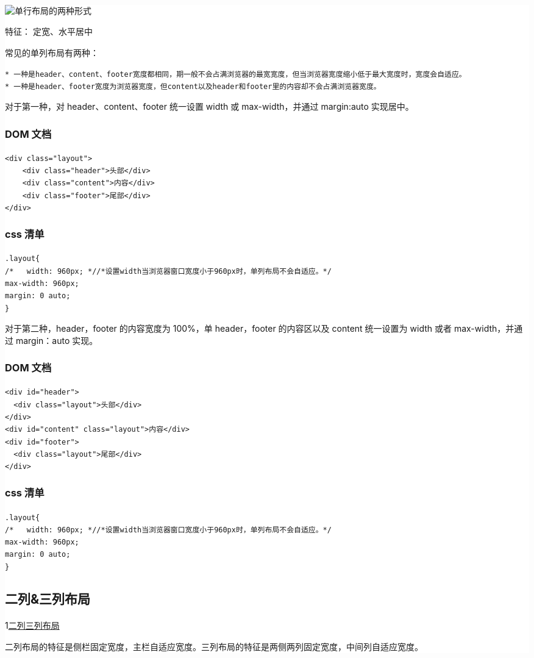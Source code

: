 ![单行布局的两种形式](https://pic4.zhimg.com/v2-12cd0eddc97721987b9f6e41e5a1fc4b_b.png)

特征： 定宽、水平居中

常见的单列布局有两种：

    * 一种是header、content、footer宽度都相同，期一般不会占满浏览器的最宽宽度，但当浏览器宽度缩小低于最大宽度时，宽度会自适应。
    * 一种是header、footer宽度为浏览器宽度，但content以及header和footer里的内容却不会占满浏览器宽度。

对于第一种，对 header、content、footer 统一设置 width 或 max-width，并通过 margin:auto 实现居中。

### DOM 文档

    <div class="layout">
        <div class="header">头部</div>
        <div class="content">内容</div>
        <div class="footer">尾部</div>
    </div>

### css 清单

    .layout{
    /*   width: 960px; *//*设置width当浏览器窗口宽度小于960px时，单列布局不会自适应。*/
    max-width: 960px;
    margin: 0 auto;
    }

对于第二种，header，footer 的内容宽度为 100%，单 header，footer 的内容区以及 content 统一设置为 width 或者 max-width，并通过 margin：auto 实现。

### DOM 文档

    <div id="header">
      <div class="layout">头部</div>
    </div>
    <div id="content" class="layout">内容</div>
    <div id="footer">
      <div class="layout">尾部</div>
    </div>

### css 清单

    .layout{
    /*   width: 960px; *//*设置width当浏览器窗口宽度小于960px时，单列布局不会自适应。*/
    max-width: 960px;
    margin: 0 auto;
    }

## 二列&三列布局

1[二列三列布局](https://pic2.zhimg.com/v2-784022577a47ea5fc449b06de53c4651_b.png)

二列布局的特征是侧栏固定宽度，主栏自适应宽度。三列布局的特征是两侧两列固定宽度，中间列自适应宽度。

